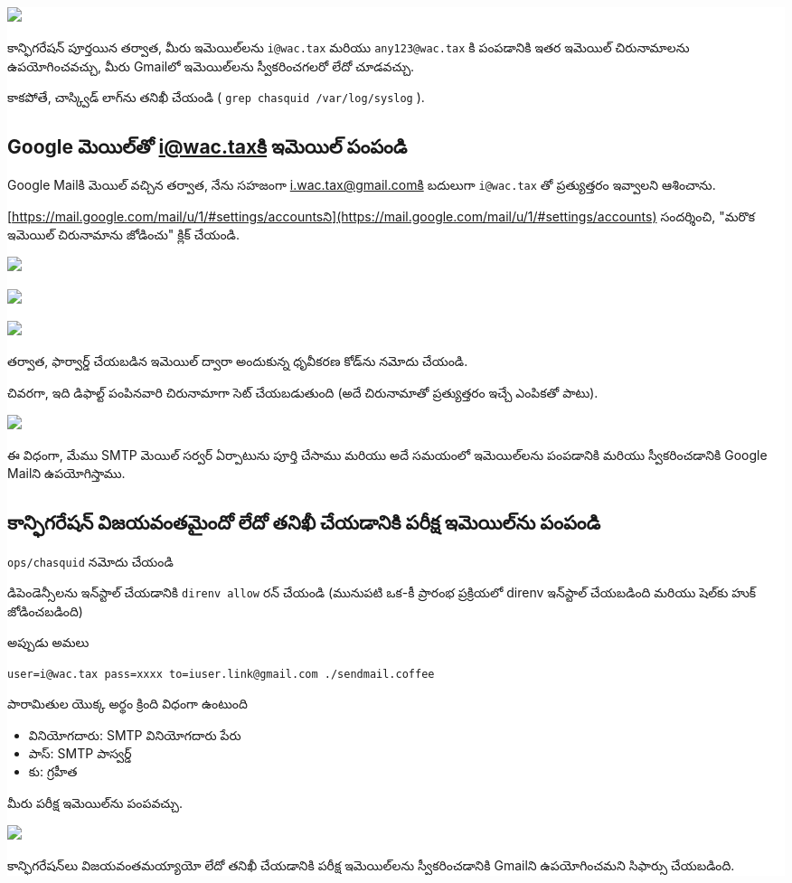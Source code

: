 ![](https://pub-b8db533c86124200a9d799bf3ba88099.r2.dev/2023/03/7__KrU8.webp)

కాన్ఫిగరేషన్ పూర్తయిన తర్వాత, మీరు ఇమెయిల్‌లను `i@wac.tax` మరియు `any123@wac.tax` కి పంపడానికి ఇతర ఇమెయిల్ చిరునామాలను ఉపయోగించవచ్చు, మీరు Gmailలో ఇమెయిల్‌లను స్వీకరించగలరో లేదో చూడవచ్చు.

కాకపోతే, చాస్క్విడ్ లాగ్‌ను తనిఖీ చేయండి ( `grep chasquid /var/log/syslog` ).

## Google మెయిల్‌తో i@wac.taxకి ఇమెయిల్ పంపండి

Google Mailకి మెయిల్ వచ్చిన తర్వాత, నేను సహజంగా i.wac.tax@gmail.comకి బదులుగా `i@wac.tax` తో ప్రత్యుత్తరం ఇవ్వాలని ఆశించాను.

[https://mail.google.com/mail/u/1/#settings/accountsని](https://mail.google.com/mail/u/1/#settings/accounts) సందర్శించి, "మరొక ఇమెయిల్ చిరునామాను జోడించు" క్లిక్ చేయండి.

![](https://pub-b8db533c86124200a9d799bf3ba88099.r2.dev/2023/03/PAvyE3C.webp)

![](https://pub-b8db533c86124200a9d799bf3ba88099.r2.dev/2023/03/_OgLsPT.webp)

![](https://pub-b8db533c86124200a9d799bf3ba88099.r2.dev/2023/03/XIUf6Dc.webp)

తర్వాత, ఫార్వార్డ్ చేయబడిన ఇమెయిల్ ద్వారా అందుకున్న ధృవీకరణ కోడ్‌ను నమోదు చేయండి.

చివరగా, ఇది డిఫాల్ట్ పంపినవారి చిరునామాగా సెట్ చేయబడుతుంది (అదే చిరునామాతో ప్రత్యుత్తరం ఇచ్చే ఎంపికతో పాటు).

![](https://pub-b8db533c86124200a9d799bf3ba88099.r2.dev/2023/03/a95dO60.webp)

ఈ విధంగా, మేము SMTP మెయిల్ సర్వర్ ఏర్పాటును పూర్తి చేసాము మరియు అదే సమయంలో ఇమెయిల్‌లను పంపడానికి మరియు స్వీకరించడానికి Google Mailని ఉపయోగిస్తాము.

## కాన్ఫిగరేషన్ విజయవంతమైందో లేదో తనిఖీ చేయడానికి పరీక్ష ఇమెయిల్‌ను పంపండి

`ops/chasquid` నమోదు చేయండి

డిపెండెన్సీలను ఇన్‌స్టాల్ చేయడానికి `direnv allow` రన్ చేయండి (మునుపటి ఒక-కీ ప్రారంభ ప్రక్రియలో direnv ఇన్‌స్టాల్ చేయబడింది మరియు షెల్‌కు హుక్ జోడించబడింది)

అప్పుడు అమలు

```
user=i@wac.tax pass=xxxx to=iuser.link@gmail.com ./sendmail.coffee
```

పారామితుల యొక్క అర్థం క్రింది విధంగా ఉంటుంది

* వినియోగదారు: SMTP వినియోగదారు పేరు
* పాస్: SMTP పాస్వర్డ్
* కు: గ్రహీత

మీరు పరీక్ష ఇమెయిల్‌ను పంపవచ్చు.

![](https://pub-b8db533c86124200a9d799bf3ba88099.r2.dev/2023/03/ae1iWyM.webp)

కాన్ఫిగరేషన్‌లు విజయవంతమయ్యాయో లేదో తనిఖీ చేయడానికి పరీక్ష ఇమెయిల్‌లను స్వీకరించడానికి Gmailని ఉపయోగించమని సిఫార్సు చేయబడింది.
